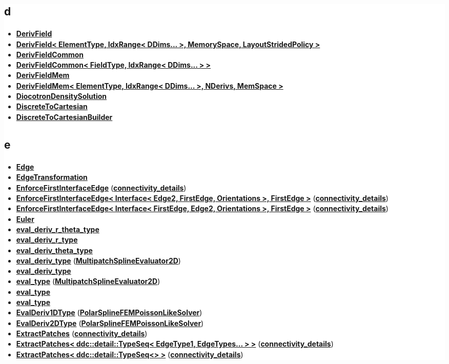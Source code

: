 
## d

* [**DerivField**](classDerivField.md)
* [**DerivField&lt; ElementType, IdxRange&lt; DDims... &gt;, MemorySpace, LayoutStridedPolicy &gt;**](classDerivField_3_01ElementType_00_01IdxRange_3_01DDims_8_8_8_01_4_00_01MemorySpace_00_01LayoutStridedPolicy_01_4.md)
* [**DerivFieldCommon**](classDerivFieldCommon.md)
* [**DerivFieldCommon&lt; FieldType, IdxRange&lt; DDims... &gt; &gt;**](classDerivFieldCommon_3_01FieldType_00_01IdxRange_3_01DDims_8_8_8_01_4_01_4.md)
* [**DerivFieldMem**](classDerivFieldMem.md)
* [**DerivFieldMem&lt; ElementType, IdxRange&lt; DDims... &gt;, NDerivs, MemSpace &gt;**](classDerivFieldMem_3_01ElementType_00_01IdxRange_3_01DDims_8_8_8_01_4_00_01NDerivs_00_01MemSpace_01_4.md)
* [**DiocotronDensitySolution**](classDiocotronDensitySolution.md)
* [**DiscreteToCartesian**](classDiscreteToCartesian.md)
* [**DiscreteToCartesianBuilder**](classDiscreteToCartesianBuilder.md)


## e

* [**Edge**](structEdge.md)
* [**EdgeTransformation**](classEdgeTransformation.md)
* [**EnforceFirstInterfaceEdge**](structconnectivity__details_1_1EnforceFirstInterfaceEdge.md)
([**connectivity\_details**](namespaceconnectivity__details.md))
* [**EnforceFirstInterfaceEdge&lt; Interface&lt; Edge2, FirstEdge, Orientations &gt;, FirstEdge &gt;**](structconnectivity__details_1_1EnforceFirstInterfaceEdge_3_01Interface_3_01Edge2_00_01FirstEdge_221a02b03250a49af1745b2263467420.md)
([**connectivity\_details**](namespaceconnectivity__details.md))
* [**EnforceFirstInterfaceEdge&lt; Interface&lt; FirstEdge, Edge2, Orientations &gt;, FirstEdge &gt;**](structconnectivity__details_1_1EnforceFirstInterfaceEdge_3_01Interface_3_01FirstEdge_00_01Edge2_788676fcb3310ca4c1ec984ff0b4531b.md)
([**connectivity\_details**](namespaceconnectivity__details.md))
* [**Euler**](classEuler.md)
* [**eval\_deriv\_r\_theta\_type**](structPolarSplineEvaluator_1_1eval__deriv__r__theta__type.md)
* [**eval\_deriv\_r\_type**](structPolarSplineEvaluator_1_1eval__deriv__r__type.md)
* [**eval\_deriv\_theta\_type**](structPolarSplineEvaluator_1_1eval__deriv__theta__type.md)
* [**eval\_deriv\_type**](structMultipatchSplineEvaluator2D_1_1eval__deriv__type.md)
([**MultipatchSplineEvaluator2D**](classMultipatchSplineEvaluator2D.md))
* [**eval\_deriv\_type**](structPolarBSplines_1_1eval__deriv__type.md)
* [**eval\_type**](structMultipatchSplineEvaluator2D_1_1eval__type.md)
([**MultipatchSplineEvaluator2D**](classMultipatchSplineEvaluator2D.md))
* [**eval\_type**](structPolarBSplines_1_1eval__type.md)
* [**eval\_type**](structPolarSplineEvaluator_1_1eval__type.md)
* [**EvalDeriv1DType**](structPolarSplineFEMPoissonLikeSolver_1_1EvalDeriv1DType.md)
([**PolarSplineFEMPoissonLikeSolver**](classPolarSplineFEMPoissonLikeSolver.md))
* [**EvalDeriv2DType**](structPolarSplineFEMPoissonLikeSolver_1_1EvalDeriv2DType.md)
([**PolarSplineFEMPoissonLikeSolver**](classPolarSplineFEMPoissonLikeSolver.md))
* [**ExtractPatches**](structconnectivity__details_1_1ExtractPatches.md)
([**connectivity\_details**](namespaceconnectivity__details.md))
* [**ExtractPatches&lt; ddc::detail::TypeSeq&lt; EdgeType1, EdgeTypes... &gt; &gt;**](structconnectivity__details_1_1ExtractPatches_3_01ddc_1_1detail_1_1TypeSeq_3_01EdgeType1_00_01EdgeTypes_8_8_8_01_4_01_4.md)
([**connectivity\_details**](namespaceconnectivity__details.md))
* [**ExtractPatches&lt; ddc::detail::TypeSeq&lt;&gt; &gt;**](structconnectivity__details_1_1ExtractPatches_3_01ddc_1_1detail_1_1TypeSeq_3_4_01_4.md)
([**connectivity\_details**](namespaceconnectivity__details.md))
